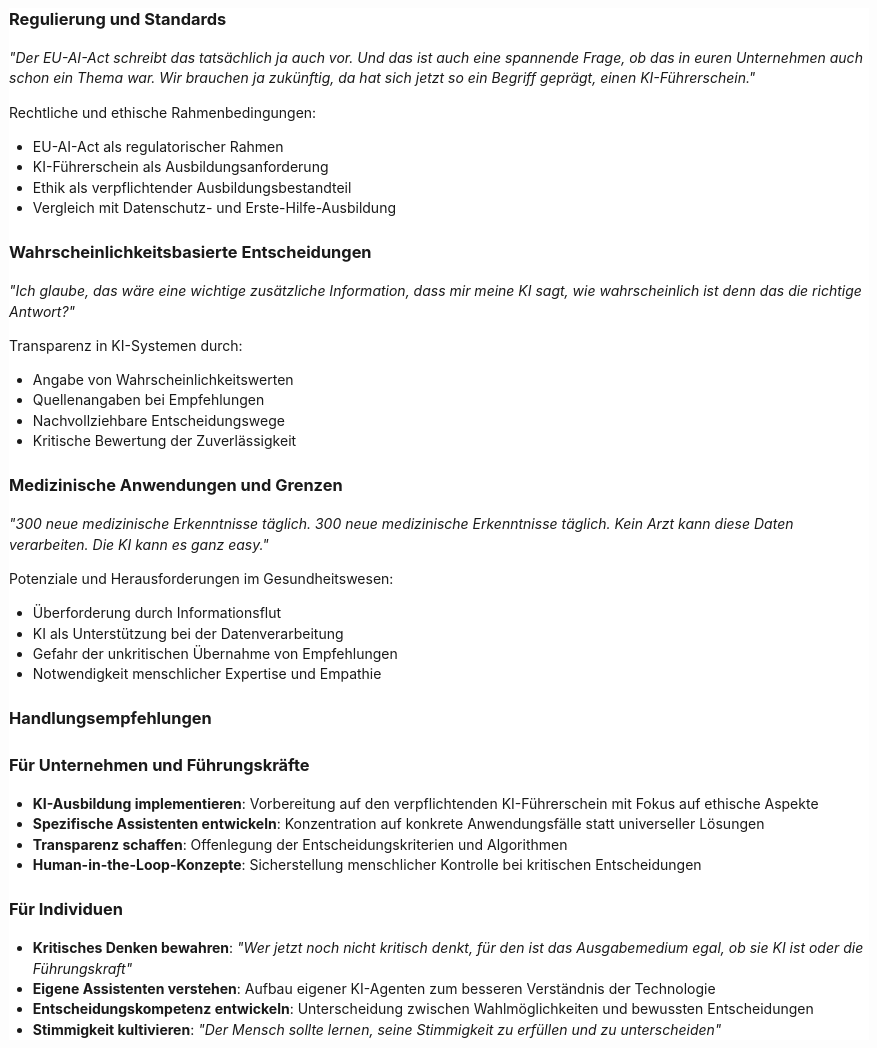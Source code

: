 ### Regulierung und Standards

*"Der EU-AI-Act schreibt das tatsächlich ja auch vor. Und das ist auch eine spannende Frage, ob das in euren Unternehmen auch schon ein Thema war. Wir brauchen ja zukünftig, da hat sich jetzt so ein Begriff geprägt, einen KI-Führerschein."*

Rechtliche und ethische Rahmenbedingungen:
- EU-AI-Act als regulatorischer Rahmen
- KI-Führerschein als Ausbildungsanforderung
- Ethik als verpflichtender Ausbildungsbestandteil
- Vergleich mit Datenschutz- und Erste-Hilfe-Ausbildung

### Wahrscheinlichkeitsbasierte Entscheidungen

*"Ich glaube, das wäre eine wichtige zusätzliche Information, dass mir meine KI sagt, wie wahrscheinlich ist denn das die richtige Antwort?"*

Transparenz in KI-Systemen durch:
- Angabe von Wahrscheinlichkeitswerten
- Quellenangaben bei Empfehlungen
- Nachvollziehbare Entscheidungswege
- Kritische Bewertung der Zuverlässigkeit

### Medizinische Anwendungen und Grenzen

*"300 neue medizinische Erkenntnisse täglich. 300 neue medizinische Erkenntnisse täglich. Kein Arzt kann diese Daten verarbeiten. Die KI kann es ganz easy."*

Potenziale und Herausforderungen im Gesundheitswesen:
- Überforderung durch Informationsflut
- KI als Unterstützung bei der Datenverarbeitung
- Gefahr der unkritischen Übernahme von Empfehlungen
- Notwendigkeit menschlicher Expertise und Empathie

### Handlungsempfehlungen

### Für Unternehmen und Führungskräfte

- **KI-Ausbildung implementieren**: Vorbereitung auf den verpflichtenden KI-Führerschein mit Fokus auf ethische Aspekte
- **Spezifische Assistenten entwickeln**: Konzentration auf konkrete Anwendungsfälle statt universeller Lösungen
- **Transparenz schaffen**: Offenlegung der Entscheidungskriterien und Algorithmen
- **Human-in-the-Loop-Konzepte**: Sicherstellung menschlicher Kontrolle bei kritischen Entscheidungen

### Für Individuen

- **Kritisches Denken bewahren**: *"Wer jetzt noch nicht kritisch denkt, für den ist das Ausgabemedium egal, ob sie KI ist oder die Führungskraft"*
- **Eigene Assistenten verstehen**: Aufbau eigener KI-Agenten zum besseren Verständnis der Technologie
- **Entscheidungskompetenz entwickeln**: Unterscheidung zwischen Wahlmöglichkeiten und bewussten Entscheidungen
- **Stimmigkeit kultivieren**: *"Der Mensch sollte lernen, seine Stimmigkeit zu erfüllen und zu unterscheiden"*
